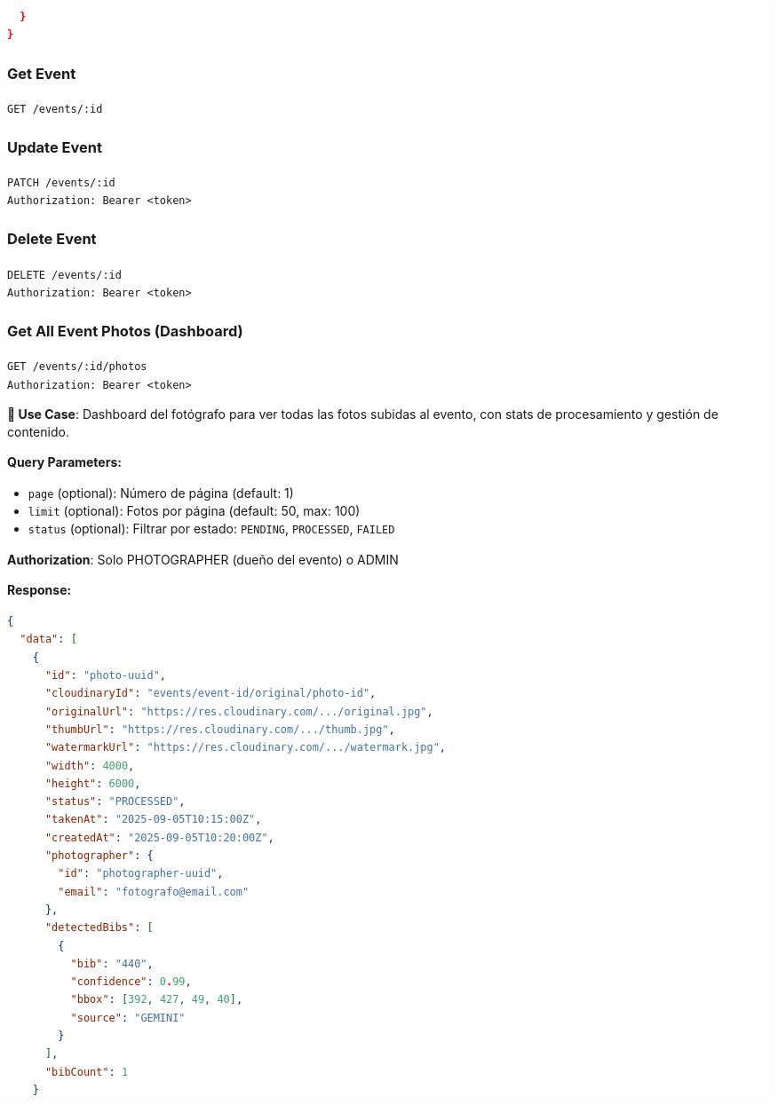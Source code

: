 ```json
  }
}
```

### Get Event
```http
GET /events/:id
```

### Update Event
```http
PATCH /events/:id
Authorization: Bearer <token>
```

### Delete Event
```http
DELETE /events/:id
Authorization: Bearer <token>
```

### Get All Event Photos (Dashboard)
```http
GET /events/:id/photos
Authorization: Bearer <token>
```

**🎯 Use Case**: Dashboard del fotógrafo para ver todas las fotos subidas al evento, con stats de procesamiento y gestión de contenido.

**Query Parameters:**
- `page` (optional): Número de página (default: 1)
- `limit` (optional): Fotos por página (default: 50, max: 100)
- `status` (optional): Filtrar por estado: `PENDING`, `PROCESSED`, `FAILED`

**Authorization**: Solo PHOTOGRAPHER (dueño del evento) o ADMIN

**Response:**
```json
{
  "data": [
    {
      "id": "photo-uuid",
      "cloudinaryId": "events/event-id/original/photo-id",
      "originalUrl": "https://res.cloudinary.com/.../original.jpg",
      "thumbUrl": "https://res.cloudinary.com/.../thumb.jpg",
      "watermarkUrl": "https://res.cloudinary.com/.../watermark.jpg",
      "width": 4000,
      "height": 6000,
      "status": "PROCESSED",
      "takenAt": "2025-09-05T10:15:00Z",
      "createdAt": "2025-09-05T10:20:00Z",
      "photographer": {
        "id": "photographer-uuid",
        "email": "fotografo@email.com"
      },
      "detectedBibs": [
        {
          "bib": "440",
          "confidence": 0.99,
          "bbox": [392, 427, 49, 40],
          "source": "GEMINI"
        }
      ],
      "bibCount": 1
    }
```
